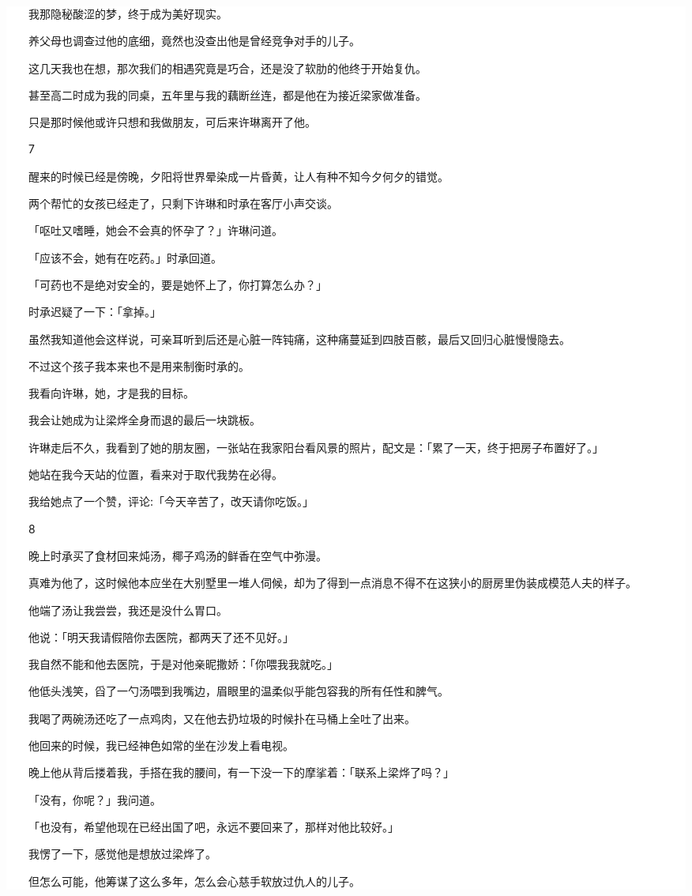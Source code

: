 &emsp;&emsp;我那隐秘酸涩的梦，终于成为美好现实。  
  
&emsp;&emsp;养父母也调查过他的底细，竟然也没查出他是曾经竞争对手的儿子。  
  
&emsp;&emsp;这几天我也在想，那次我们的相遇究竟是巧合，还是没了软肋的他终于开始复仇。  
  
&emsp;&emsp;甚至高二时成为我的同桌，五年里与我的藕断丝连，都是他在为接近梁家做准备。  
  
&emsp;&emsp;只是那时候他或许只想和我做朋友，可后来许琳离开了他。  
  
&emsp;&emsp;7  
  
&emsp;&emsp;醒来的时候已经是傍晚，夕阳将世界晕染成一片昏黄，让人有种不知今夕何夕的错觉。  
  
&emsp;&emsp;两个帮忙的女孩已经走了，只剩下许琳和时承在客厅小声交谈。  
  
&emsp;&emsp;「呕吐又嗜睡，她会不会真的怀孕了？」许琳问道。  
  
&emsp;&emsp;「应该不会，她有在吃药。」时承回道。  
  
&emsp;&emsp;「可药也不是绝对安全的，要是她怀上了，你打算怎么办？」  
  
&emsp;&emsp;时承迟疑了一下：「拿掉。」  
  
&emsp;&emsp;虽然我知道他会这样说，可亲耳听到后还是心脏一阵钝痛，这种痛蔓延到四肢百骸，最后又回归心脏慢慢隐去。  
  
&emsp;&emsp;不过这个孩子我本来也不是用来制衡时承的。  
  
&emsp;&emsp;我看向许琳，她，才是我的目标。  
  
&emsp;&emsp;我会让她成为让梁烨全身而退的最后一块跳板。  
  
&emsp;&emsp;许琳走后不久，我看到了她的朋友圈，一张站在我家阳台看风景的照片，配文是：「累了一天，终于把房子布置好了。」  
  
&emsp;&emsp;她站在我今天站的位置，看来对于取代我势在必得。  
  
&emsp;&emsp;我给她点了一个赞，评论:「今天辛苦了，改天请你吃饭。」  
  
&emsp;&emsp;8  
  
&emsp;&emsp;晚上时承买了食材回来炖汤，椰子鸡汤的鲜香在空气中弥漫。  
  
&emsp;&emsp;真难为他了，这时候他本应坐在大别墅里一堆人伺候，却为了得到一点消息不得不在这狭小的厨房里伪装成模范人夫的样子。  
  
&emsp;&emsp;他端了汤让我尝尝，我还是没什么胃口。  
  
&emsp;&emsp;他说：「明天我请假陪你去医院，都两天了还不见好。」  
  
&emsp;&emsp;我自然不能和他去医院，于是对他亲昵撒娇：「你喂我我就吃。」  
  
&emsp;&emsp;他低头浅笑，舀了一勺汤喂到我嘴边，眉眼里的温柔似乎能包容我的所有任性和脾气。  
  
&emsp;&emsp;我喝了两碗汤还吃了一点鸡肉，又在他去扔垃圾的时候扑在马桶上全吐了出来。  
  
&emsp;&emsp;他回来的时候，我已经神色如常的坐在沙发上看电视。　  
  
&emsp;&emsp;晚上他从背后搂着我，手搭在我的腰间，有一下没一下的摩挲着：「联系上梁烨了吗？」  
  
&emsp;&emsp;「没有，你呢？」我问道。  
  
&emsp;&emsp;「也没有，希望他现在已经出国了吧，永远不要回来了，那样对他比较好。」  
  
&emsp;&emsp;我愣了一下，感觉他是想放过梁烨了。  
  
&emsp;&emsp;但怎么可能，他筹谋了这么多年，怎么会心慈手软放过仇人的儿子。  
  